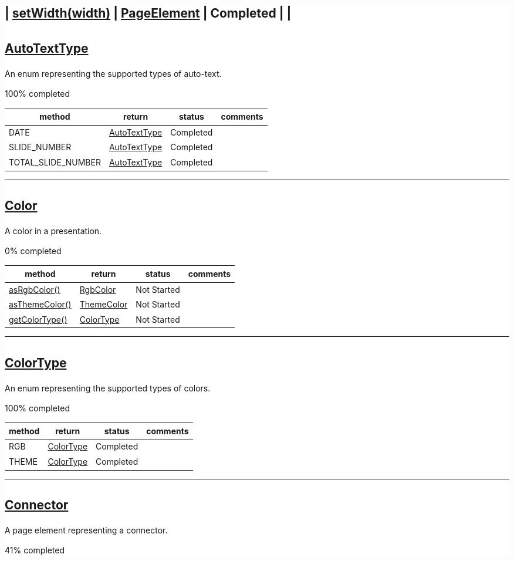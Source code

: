 | [setWidth(width)](https://developers.google.com/apps-script/reference/slides/auto-text#setWidth(Number)) | [PageElement](#pageelement) | Completed | |
---
## [AutoTextType](https://developers.google.com/apps-script/reference/slides/auto-text-type)
An enum representing the supported types of auto-text.

100% completed

| method | return | status | comments |
|---|---|---|---|
| DATE | [AutoTextType](#autotexttype) | Completed | |
| SLIDE_NUMBER | [AutoTextType](#autotexttype) | Completed | |
| TOTAL_SLIDE_NUMBER | [AutoTextType](#autotexttype) | Completed | |
---
## [Color](https://developers.google.com/apps-script/reference/slides/color)
A color in a presentation.

0% completed

| method | return | status | comments |
|---|---|---|---|
| [asRgbColor()](https://developers.google.com/apps-script/reference/slides/color#asRgbColor()) | [RgbColor](#rgbcolor) | Not Started | |
| [asThemeColor()](https://developers.google.com/apps-script/reference/slides/color#asThemeColor()) | [ThemeColor](#themecolor) | Not Started | |
| [getColorType()](https://developers.google.com/apps-script/reference/slides/color#getColorType()) | [ColorType](#colortype) | Not Started | |
---
## [ColorType](https://developers.google.com/apps-script/reference/slides/color-type)
An enum representing the supported types of colors.

100% completed

| method | return | status | comments |
|---|---|---|---|
| RGB | [ColorType](#colortype) | Completed | |
| THEME | [ColorType](#colortype) | Completed | |
---
## [Connector](https://developers.google.com/apps-script/reference/slides/connector)
A page element representing a connector.

41% completed
